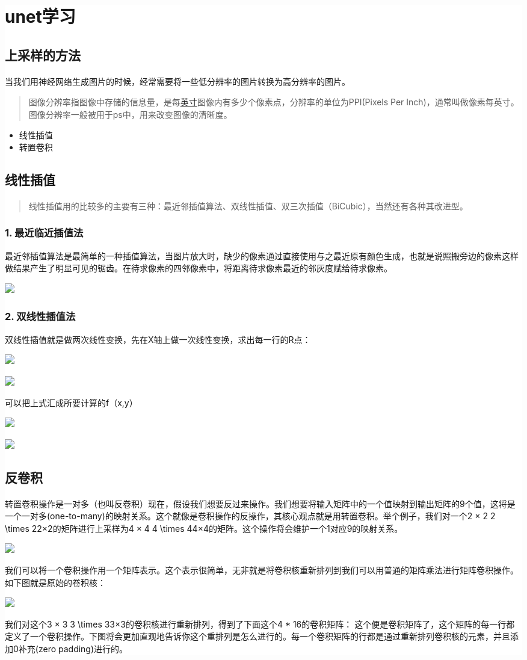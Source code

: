 # unet学习

## 上采样的方法

当我们用神经网络生成图片的时候，经常需要将一些低分辨率的图片转换为高分辨率的图片。

> 图像分辨率指图像中存储的信息量，是每[英寸](https://baike.baidu.com/item/英寸/4733911)图像内有多少个像素点，分辨率的单位为PPI(Pixels Per Inch)，通常叫做像素每英寸。图像分辨率一般被用于ps中，用来改变图像的清晰度。

* 线性插值
* 转置卷积

## 线性插值
> 线性插值用的比较多的主要有三种：最近邻插值算法、双线性插值、双三次插值（BiCubic），当然还有各种其改进型。

### 1. 最近临近插值法
最近邻插值算法是最简单的一种插值算法，当图片放大时，缺少的像素通过直接使用与之最近原有颜色生成，也就是说照搬旁边的像素这样做结果产生了明显可见的锯齿。在待求像素的四邻像素中，将距离待求像素最近的邻灰度赋给待求像素。

![](D:\document\postgraduate\note\pic\1.png)

### 2. 双线性插值法

双线性插值就是做两次线性变换，先在X轴上做一次线性变换，求出每一行的R点：

![](D:\document\postgraduate\note\pic\2.png)

![](D:\document\postgraduate\note\pic\3.png)

可以把上式汇成所要计算的f（x,y）

![](D:\document\postgraduate\note\pic\4.png)



![](D:\document\postgraduate\note\pic\20191023132938572.png)

## 反卷积

转置卷积操作是一对多（也叫反卷积）现在，假设我们想要反过来操作。我们想要将输入矩阵中的一个值映射到输出矩阵的9个值，这将是一个一对多(one-to-many)的映射关系。这个就像是卷积操作的反操作，其核心观点就是用转置卷积。举个例子，我们对一个2 × 2 2 \times 22×2的矩阵进行上采样为4 × 4 4 \times 44×4的矩阵。这个操作将会维护一个1对应9的映射关系。


![](D:\document\postgraduate\note\pic\6.png)

我们可以将一个卷积操作用一个矩阵表示。这个表示很简单，无非就是将卷积核重新排列到我们可以用普通的矩阵乘法进行矩阵卷积操作。如下图就是原始的卷积核：

![](D:\document\postgraduate\note\pic\10.png)

我们对这个3 × 3 3 \times 33×3的卷积核进行重新排列，得到了下面这个4 * 16的卷积矩阵：
这个便是卷积矩阵了，这个矩阵的每一行都定义了一个卷积操作。下图将会更加直观地告诉你这个重排列是怎么进行的。每一个卷积矩阵的行都是通过重新排列卷积核的元素，并且添加0补充(zero padding)进行的。
